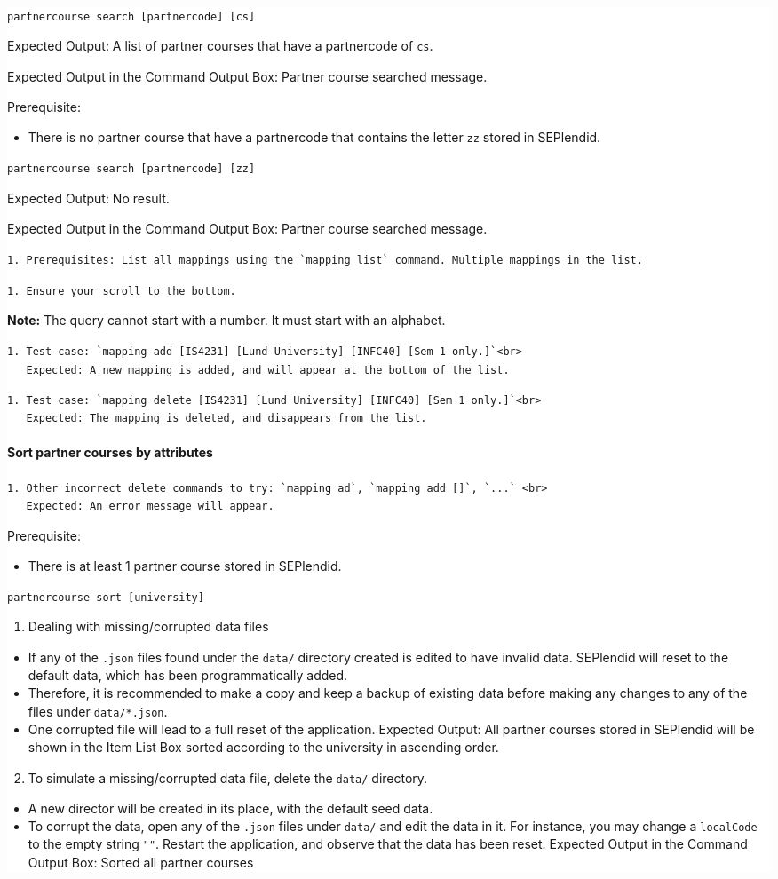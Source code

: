 `partnercourse search [partnercode] [cs]`

Expected Output: A list of partner courses that have a partnercode of `cs`.

Expected Output in the Command Output Box: Partner course searched message.

Prerequisite:
- There is no partner course that have a partnercode that contains the letter `zz` stored in SEPlendid.

`partnercourse search [partnercode] [zz]`

Expected Output: No result.

Expected Output in the Command Output Box: Partner course searched message.

    1. Prerequisites: List all mappings using the `mapping list` command. Multiple mappings in the list.
<box type="info" seamless>

    1. Ensure your scroll to the bottom.
**Note:** The query cannot start with a number. It must start with an alphabet.

    1. Test case: `mapping add [IS4231] [Lund University] [INFC40] [Sem 1 only.]`<br>
       Expected: A new mapping is added, and will appear at the bottom of the list.
</box> 

    1. Test case: `mapping delete [IS4231] [Lund University] [INFC40] [Sem 1 only.]`<br>
       Expected: The mapping is deleted, and disappears from the list.
#### Sort partner courses by attributes

    1. Other incorrect delete commands to try: `mapping ad`, `mapping add []`, `...` <br>
       Expected: An error message will appear.
Prerequisite:
- There is at least 1 partner course stored in SEPlendid.

`partnercourse sort [university]`

1. Dealing with missing/corrupted data files

- If any of the `.json` files found under the `data/` directory created is edited to have invalid data. SEPlendid
  will reset to the default data, which has been programmatically added.
- Therefore, it is recommended to make a copy and keep a backup of existing data before making any changes to any of
  the files under `data/*.json`.
- One corrupted file will lead to a full reset of the application.
Expected Output: All partner courses stored in SEPlendid will be shown in the Item List Box sorted according to the university in ascending order.

2. To simulate a missing/corrupted data file, delete the `data/` directory.

- A new director will be created in its place, with the default seed data.
- To corrupt the data, open any of the `.json` files under `data/` and edit the data in it. For instance, you may
  change a `localCode` to the empty string `""`. Restart the application, and observe that the data has been reset.
Expected Output in the Command Output Box: Sorted all partner courses


[//]: # (I'll leave some of the ab3 implementation here so you can refer, please remove if you're the last person)
